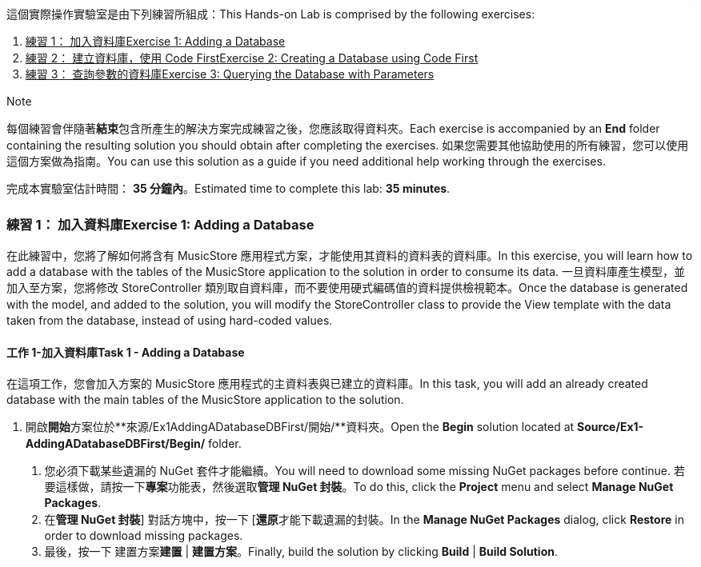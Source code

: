 <span data-ttu-id="ed58b-139">這個實際操作實驗室是由下列練習所組成：</span><span class="sxs-lookup"><span data-stu-id="ed58b-139">This Hands-on Lab is comprised by the following exercises:</span></span>

1. [<span data-ttu-id="ed58b-140">練習 1： 加入資料庫</span><span class="sxs-lookup"><span data-stu-id="ed58b-140">Exercise 1: Adding a Database</span></span>](#Exercise1)
2. [<span data-ttu-id="ed58b-141">練習 2： 建立資料庫，使用 Code First</span><span class="sxs-lookup"><span data-stu-id="ed58b-141">Exercise 2: Creating a Database using Code First</span></span>](#Exercise2)
3. [<span data-ttu-id="ed58b-142">練習 3： 查詢參數的資料庫</span><span class="sxs-lookup"><span data-stu-id="ed58b-142">Exercise 3: Querying the Database with Parameters</span></span>](#Exercise3)

> [!NOTE]
> <span data-ttu-id="ed58b-143">每個練習會伴隨著**結束**包含所產生的解決方案完成練習之後，您應該取得資料夾。</span><span class="sxs-lookup"><span data-stu-id="ed58b-143">Each exercise is accompanied by an **End** folder containing the resulting solution you should obtain after completing the exercises.</span></span> <span data-ttu-id="ed58b-144">如果您需要其他協助使用的所有練習，您可以使用這個方案做為指南。</span><span class="sxs-lookup"><span data-stu-id="ed58b-144">You can use this solution as a guide if you need additional help working through the exercises.</span></span>


<span data-ttu-id="ed58b-145">完成本實驗室估計時間： **35 分鐘內**。</span><span class="sxs-lookup"><span data-stu-id="ed58b-145">Estimated time to complete this lab: **35 minutes**.</span></span>

<a id="Exercise1"></a>

<a id="Exercise_1_Adding_a_Database"></a>
### <a name="exercise-1-adding-a-database"></a><span data-ttu-id="ed58b-146">練習 1： 加入資料庫</span><span class="sxs-lookup"><span data-stu-id="ed58b-146">Exercise 1: Adding a Database</span></span>

<span data-ttu-id="ed58b-147">在此練習中，您將了解如何將含有 MusicStore 應用程式方案，才能使用其資料的資料表的資料庫。</span><span class="sxs-lookup"><span data-stu-id="ed58b-147">In this exercise, you will learn how to add a database with the tables of the MusicStore application to the solution in order to consume its data.</span></span> <span data-ttu-id="ed58b-148">一旦資料庫產生模型，並加入至方案，您將修改 StoreController 類別取自資料庫，而不要使用硬式編碼值的資料提供檢視範本。</span><span class="sxs-lookup"><span data-stu-id="ed58b-148">Once the database is generated with the model, and added to the solution, you will modify the StoreController class to provide the View template with the data taken from the database, instead of using hard-coded values.</span></span>

<a id="Ex1Task1"></a>

<a id="Task_1_-_Adding_a_Database"></a>
#### <a name="task-1---adding-a-database"></a><span data-ttu-id="ed58b-149">工作 1-加入資料庫</span><span class="sxs-lookup"><span data-stu-id="ed58b-149">Task 1 - Adding a Database</span></span>

<span data-ttu-id="ed58b-150">在這項工作，您會加入方案的 MusicStore 應用程式的主資料表與已建立的資料庫。</span><span class="sxs-lookup"><span data-stu-id="ed58b-150">In this task, you will add an already created database with the main tables of the MusicStore application to the solution.</span></span>

1. <span data-ttu-id="ed58b-151">開啟**開始**方案位於**來源/Ex1AddingADatabaseDBFirst/開始/**資料夾。</span><span class="sxs-lookup"><span data-stu-id="ed58b-151">Open the **Begin** solution located at **Source/Ex1-AddingADatabaseDBFirst/Begin/** folder.</span></span>

    1. <span data-ttu-id="ed58b-152">您必須下載某些遺漏的 NuGet 套件才能繼續。</span><span class="sxs-lookup"><span data-stu-id="ed58b-152">You will need to download some missing NuGet packages before continue.</span></span> <span data-ttu-id="ed58b-153">若要這樣做，請按一下**專案**功能表，然後選取**管理 NuGet 封裝**。</span><span class="sxs-lookup"><span data-stu-id="ed58b-153">To do this, click the **Project** menu and select **Manage NuGet Packages**.</span></span>
    2. <span data-ttu-id="ed58b-154">在**管理 NuGet 封裝**] 對話方塊中，按一下 [**還原**才能下載遺漏的封裝。</span><span class="sxs-lookup"><span data-stu-id="ed58b-154">In the **Manage NuGet Packages** dialog, click **Restore** in order to download missing packages.</span></span>
    3. <span data-ttu-id="ed58b-155">最後，按一下 建置方案**建置** | **建置方案**。</span><span class="sxs-lookup"><span data-stu-id="ed58b-155">Finally, build the solution by clicking **Build** | **Build Solution**.</span></span>
